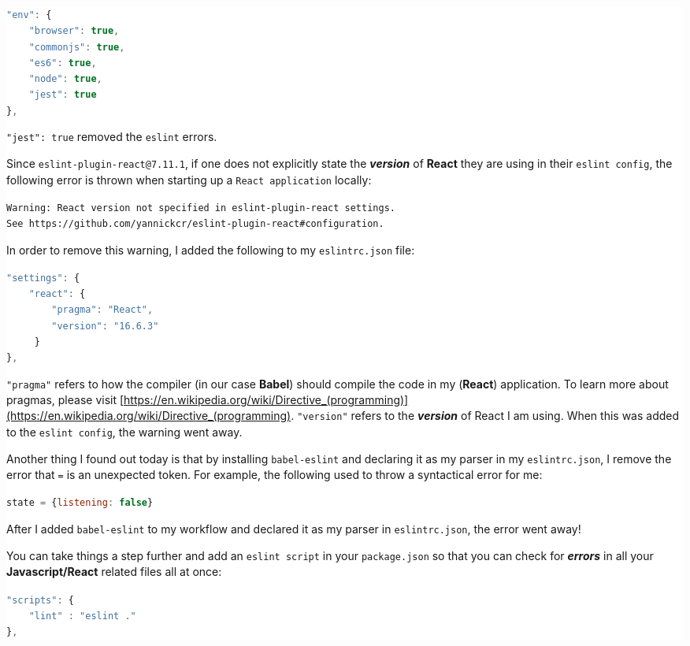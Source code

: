 ```js
"env": {
    "browser": true,
    "commonjs": true,
    "es6": true,
    "node": true,
    "jest": true
},
```

`"jest": true` removed the `eslint` errors.

Since `eslint-plugin-react@7.11.1`, if one does not explicitly state the
**_version_** of **React** they are using in their `eslint config`, the
following error is thrown when starting up a `React application` locally:

```shell
Warning: React version not specified in eslint-plugin-react settings.
See https://github.com/yannickcr/eslint-plugin-react#configuration.
```

In order to remove this warning, I added the following to my `eslintrc.json`
file:

```js
"settings": {
    "react": {
        "pragma": "React",
        "version": "16.6.3"
     }
},
```

`"pragma"` refers to how the compiler (in our case **Babel**) should compile the
code in my (**React**) application. To learn more about pragmas, please visit
[https://en.wikipedia.org/wiki/Directive_(programming)](https://en.wikipedia.org/wiki/Directive_(programming).
`"version"` refers to the **_version_** of React I am using. When this was added
to the `eslint config`, the warning went away.

Another thing I found out today is that by installing `babel-eslint` and
declaring it as my parser in my `eslintrc.json`, I remove the error that `=` is
an unexpected token. For example, the following used to throw a syntactical
error for me:

```js
state = {listening: false}
```

After I added `babel-eslint` to my workflow and declared it as my parser in
`eslintrc.json`, the error went away!

You can take things a step further and add an `eslint script` in your
`package.json` so that you can check for **_errors_** in all your
**Javascript/React** related files all at once:

```js
"scripts": {
    "lint" : "eslint ."
},
```
